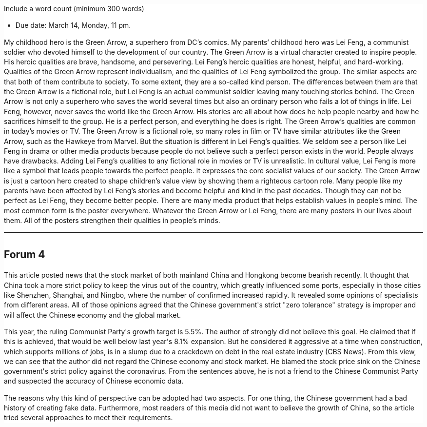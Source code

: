 Include a word count (minimum 300 words)

- Due date: March 14, Monday, 11 pm.

My childhood hero is the Green Arrow, a superhero from DC’s comics. My parents’ childhood hero was Lei Feng, a communist soldier who devoted himself to the development of our country.
The Green Arrow is a virtual character created to inspire people. His heroic qualities are brave, handsome, and persevering. Lei Feng’s heroic qualities are honest, helpful, and hard-working. Qualities of the Green Arrow represent individualism, and the qualities of Lei Feng symbolized the group.
The similar aspects are that both of them contribute to society. To some extent, they are a so-called kind person. The differences between them are that the Green Arrow is a fictional role, but Lei Feng is an actual communist soldier leaving many touching stories behind. The Green Arrow is not only a superhero who saves the world several times but also an ordinary person who fails a lot of things in life. Lei Feng, however, never saves the world like the Green Arrow. His stories are all about how does he help people nearby and how he sacrifices himself to the group. He is a perfect person, and everything he does is right.
The Green Arrow’s qualities are common in today’s movies or TV. The Green Arrow is a fictional role, so many roles in film or TV have similar attributes like the Green Arrow, such as the Hawkeye from Marvel. But the situation is different in Lei Feng’s qualities. We seldom see a person like Lei Feng in drama or other media products because people do not believe such a perfect person exists in the world. People always have drawbacks. Adding Lei Feng’s qualities to any fictional role in movies or TV is unrealistic.
In cultural value, Lei Feng is more like a symbol that leads people towards the perfect people. It expresses the core socialist values of our society. The Green Arrow is just a cartoon hero created to shape children’s value view by showing them a righteous cartoon role. Many people like my parents have been affected by Lei Feng’s stories and become helpful and kind in the past decades. Though they can not be perfect as Lei Feng, they become better people.
There are many media product that helps establish values in people’s mind. The most common form is the poster everywhere. Whatever the Green Arrow or Lei Feng, there are many posters in our lives about them. All of the posters strengthen their qualities in people’s minds.

---

## Forum 4

This article posted news that the stock market of both mainland China and Hongkong become bearish recently. It thought that China took a more strict policy to keep the virus out of the country, which greatly influenced some ports, especially in those cities like Shenzhen, Shanghai, and Ningbo, where the number of confirmed increased rapidly. It revealed some opinions of specialists from different areas. All of those opinions agreed that the Chinese government's strict "zero tolerance" strategy is improper and will affect the Chinese economy and the global market.

This year, the ruling Communist Party's growth target is 5.5%. The author of strongly did not believe this goal. He claimed that if this is achieved, that would be well below last year's 8.1% expansion. But he considered it aggressive at a time when construction, which supports millions of jobs, is in a slump due to a crackdown on debt in the real estate industry (CBS News). From this view, we can see that the author did not regard the Chinese economy and stock market. He blamed the stock price sink on the Chinese government's strict policy against the coronavirus. From the sentences above, he is not a friend to the Chinese Communist Party and suspected the accuracy of Chinese economic data.

The reasons why this kind of perspective can be adopted had two aspects. For one thing, the Chinese government had a bad history of creating fake data. Furthermore, most readers of this media did not want to believe the growth of China, so the article tried several approaches to meet their requirements.
